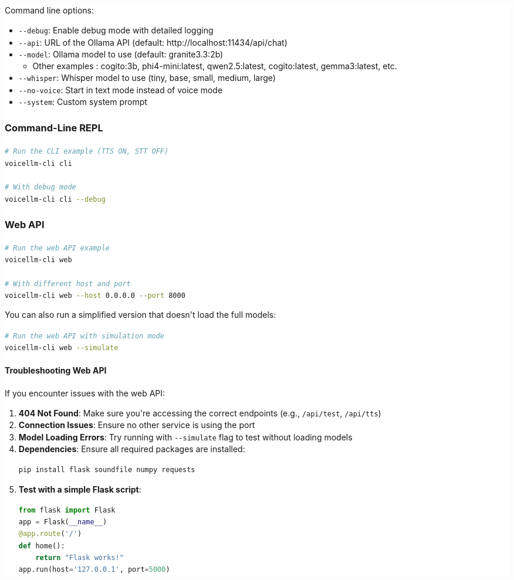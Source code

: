 Command line options:
- `--debug`: Enable debug mode with detailed logging
- `--api`: URL of the Ollama API (default: http://localhost:11434/api/chat)
- `--model`: Ollama model to use (default: granite3.3:2b)
  - Other examples : cogito:3b, phi4-mini:latest, qwen2.5:latest, cogito:latest, gemma3:latest, etc.
- `--whisper`: Whisper model to use (tiny, base, small, medium, large)
- `--no-voice`: Start in text mode instead of voice mode
- `--system`: Custom system prompt

### Command-Line REPL

```bash
# Run the CLI example (TTS ON, STT OFF)
voicellm-cli cli

# With debug mode
voicellm-cli cli --debug
```

### Web API

```bash
# Run the web API example
voicellm-cli web

# With different host and port
voicellm-cli web --host 0.0.0.0 --port 8000
```

You can also run a simplified version that doesn't load the full models:

```bash
# Run the web API with simulation mode
voicellm-cli web --simulate
```

#### Troubleshooting Web API

If you encounter issues with the web API:

1. **404 Not Found**: Make sure you're accessing the correct endpoints (e.g., `/api/test`, `/api/tts`)
2. **Connection Issues**: Ensure no other service is using the port
3. **Model Loading Errors**: Try running with `--simulate` flag to test without loading models
4. **Dependencies**: Ensure all required packages are installed:
   ```bash
   pip install flask soundfile numpy requests
   ```
5. **Test with a simple Flask script**:
   ```python
   from flask import Flask
   app = Flask(__name__)
   @app.route('/')
   def home():
       return "Flask works!"
   app.run(host='127.0.0.1', port=5000)
   ```
